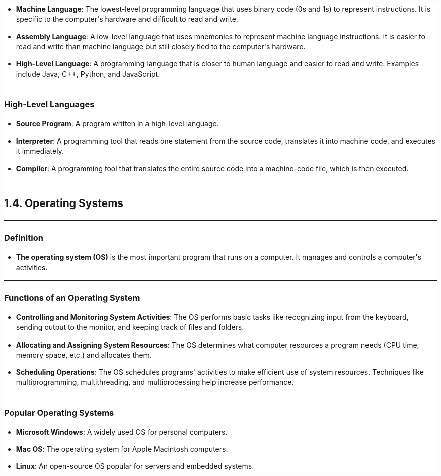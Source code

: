 - **Machine Language**: The lowest-level programming language that uses binary code (0s and 1s) to represent instructions. It is specific to the computer's hardware and difficult to read and write.

- **Assembly Language**: A low-level language that uses mnemonics to represent machine language instructions. It is easier to read and write than machine language but still closely tied to the computer's hardware.

- **High-Level Language**: A programming language that is closer to human language and easier to read and write. Examples include Java, C++, Python, and JavaScript.

---

### High-Level Languages

- **Source Program**: A program written in a high-level language.

- **Interpreter**: A programming tool that reads one statement from the source code, translates it into machine code, and executes it immediately.

- **Compiler**: A programming tool that translates the entire source code into a machine-code file, which is then executed.

---

## 1.4. Operating Systems

---

### Definition

- **The operating system (OS)** is the most important program that runs on a computer. It manages and controls a computer's activities.

---

### Functions of an Operating System

- **Controlling and Monitoring System Activities**: The OS performs basic tasks like recognizing input from the keyboard, sending output to the monitor, and keeping track of files and folders.

- **Allocating and Assigning System Resources**: The OS determines what computer resources a program needs (CPU time, memory space, etc.) and allocates them.

- **Scheduling Operations**: The OS schedules programs' activities to make efficient use of system resources. Techniques like multiprogramming, multithreading, and multiprocessing help increase performance.

---

### Popular Operating Systems

- **Microsoft Windows**: A widely used OS for personal computers.

- **Mac OS**: The operating system for Apple Macintosh computers.

- **Linux**: An open-source OS popular for servers and embedded systems.
